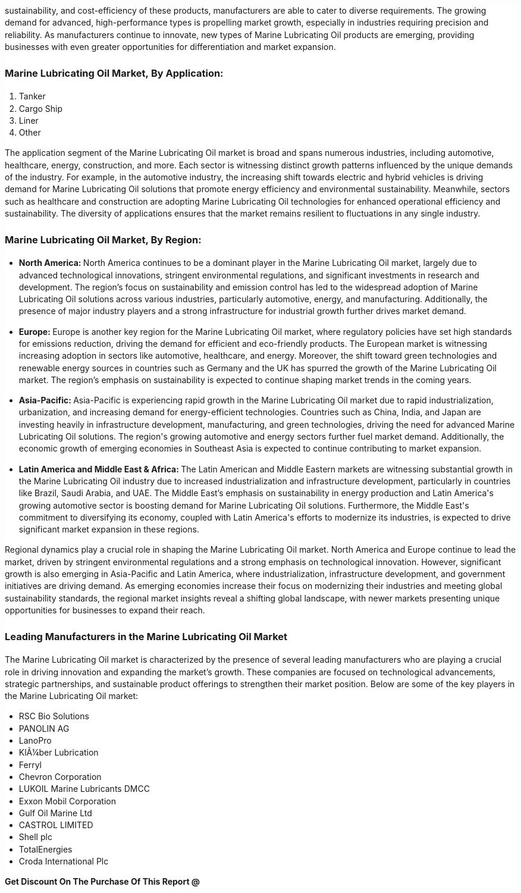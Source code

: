 sustainability, and cost-efficiency of these products, manufacturers are able to cater to diverse requirements. The growing demand for advanced, high-performance types is propelling market growth, especially in industries requiring precision and reliability. As manufacturers continue to innovate, new types of Marine Lubricating Oil products are emerging, providing businesses with even greater opportunities for differentiation and market expansion.</p><h3>Marine Lubricating Oil Market,&nbsp;By Application:</h3><ol><li>Tanker<li> Cargo Ship<li> Liner<li> Other</li></ol><p>The application segment of the Marine Lubricating Oil market is broad and spans numerous industries, including automotive, healthcare, energy, construction, and more. Each sector is witnessing distinct growth patterns influenced by the unique demands of the industry. For example, in the automotive industry, the increasing shift towards electric and hybrid vehicles is driving demand for Marine Lubricating Oil solutions that promote energy efficiency and environmental sustainability. Meanwhile, sectors such as healthcare and construction are adopting Marine Lubricating Oil technologies for enhanced operational efficiency and sustainability. The diversity of applications ensures that the market remains resilient to fluctuations in any single industry.</p><h3>Marine Lubricating Oil Market, By Region:</h3><ul><li><p><strong>North America:&nbsp;</strong>North America continues to be a dominant player in the Marine Lubricating Oil market, largely due to advanced technological innovations, stringent environmental regulations, and significant investments in research and development. The region&rsquo;s focus on sustainability and emission control has led to the widespread adoption of Marine Lubricating Oil solutions across various industries, particularly automotive, energy, and manufacturing. Additionally, the presence of major industry players and a strong infrastructure for industrial growth further drives market demand.</p></li><li><p><strong><strong>Europe:&nbsp;</strong></strong>Europe is another key region for the Marine Lubricating Oil market, where regulatory policies have set high standards for emissions reduction, driving the demand for efficient and eco-friendly products. The European market is witnessing increasing adoption in sectors like automotive, healthcare, and energy. Moreover, the shift toward green technologies and renewable energy sources in countries such as Germany and the UK has spurred the growth of the Marine Lubricating Oil market. The region&rsquo;s emphasis on sustainability is expected to continue shaping market trends in the coming years.</p></li><li><p><strong><strong>Asia-Pacific:&nbsp;</strong></strong>Asia-Pacific is experiencing rapid growth in the Marine Lubricating Oil market due to rapid industrialization, urbanization, and increasing demand for energy-efficient technologies. Countries such as China, India, and Japan are investing heavily in infrastructure development, manufacturing, and green technologies, driving the need for advanced Marine Lubricating Oil solutions. The region's growing automotive and energy sectors further fuel market demand. Additionally, the economic growth of emerging economies in Southeast Asia is expected to continue contributing to market expansion.</p></li><li><p><strong><strong>Latin America and Middle East &amp; Africa:&nbsp;</strong></strong>The Latin American and Middle Eastern markets are witnessing substantial growth in the Marine Lubricating Oil industry due to increased industrialization and infrastructure development, particularly in countries like Brazil, Saudi Arabia, and UAE. The Middle East&rsquo;s emphasis on sustainability in energy production and Latin America's growing automotive sector is boosting demand for Marine Lubricating Oil solutions. Furthermore, the Middle East's commitment to diversifying its economy, coupled with Latin America's efforts to modernize its industries, is expected to drive significant market expansion in these regions.</p></li></ul><p>Regional dynamics play a crucial role in shaping the Marine Lubricating Oil market. North America and Europe continue to lead the market, driven by stringent environmental regulations and a strong emphasis on technological innovation. However, significant growth is also emerging in Asia-Pacific and Latin America, where industrialization, infrastructure development, and government initiatives are driving demand. As emerging economies increase their focus on modernizing their industries and meeting global sustainability standards, the regional market insights reveal a shifting global landscape, with newer markets presenting unique opportunities for businesses to expand their reach.</p><h3><strong>Leading Manufacturers in the Marine Lubricating Oil Market</strong></h3><p>The Marine Lubricating Oil market is characterized by the presence of several leading manufacturers who are playing a crucial role in driving innovation and expanding the market&rsquo;s growth. These companies are focused on technological advancements, strategic partnerships, and sustainable product offerings to strengthen their market position. Below are some of the key players in the Marine Lubricating Oil market:</p></div><div class="article-main__content" data-test-id="publishing-text-block"><ul><li><span class="">RSC Bio Solutions<li> PANOLIN AG<li> LanoPro<li> KlÃ¼ber Lubrication<li> Ferryl<li> Chevron Corporation<li> LUKOIL Marine Lubricants DMCC<li> Exxon Mobil Corporation<li> Gulf Oil Marine Ltd<li> CASTROL LIMITED<li> Shell plc<li> TotalEnergies<li> Croda International Plc</span></li></ul></div><div class="article-main__content" data-test-id="publishing-text-block"><p><span class="font-[700]"><strong>Get Discount On The Purchase Of This Report @</strong>